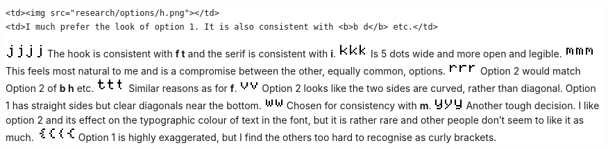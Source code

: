 	<td><img src="research/options/h.png"></td>
	<td>I much prefer the look of option 1. It is also consistent with <b>b d</b> etc.</td>
</tr>
<tr>
	<td><img src="research/options/j_lc.png"></td>
	<td>The hook is consistent with <b>f t</b> and the serif is consistent with <b>i</b>.</td>
</tr>
<tr>
	<td><img src="research/options/k.png"></td>
	<td>Is 5 dots wide and more open and legible.</td>
</tr>
<tr>
	<td><img src="research/options/m.png"></td>
	<td>This feels most natural to me and is a compromise between the other, equally common, options.</td>
</tr>
<tr>
	<td><img src="research/options/r.png"></td>
	<td>Option 2 would match Option 2 of <b>b h</b> etc.</td>
</tr>
<tr>
	<td><img src="research/options/t.png"></td>
	<td>Similar reasons as for <b>f</b>.</td>
</tr>
<tr>
	<td><img src="research/options/v_lc.png"></td>
	<td>Option 2 looks like the two sides are curved, rather than diagonal. Option 1 has straight sides but clear diagonals near the bottom.</td>
</tr>
<tr>
	<td><img src="research/options/w_lc.png"></td>
	<td>Chosen for consistency with <b>m</b>.</td>
</tr>
<tr>
	<td><img src="research/options/y_lc.png"></td>
	<td>Another tough decision. I like option 2 and its effect on the typographic colour of text in the font, but it is rather rare and other people don&rsquo;t seem to like it as much.</td>
</tr>
<tr>
	<td><img src="research/options/lbrace.png"></td>
	<td>Option 1 is highly exaggerated, but I find the others too hard to recognise as curly brackets.</td>
</tr>